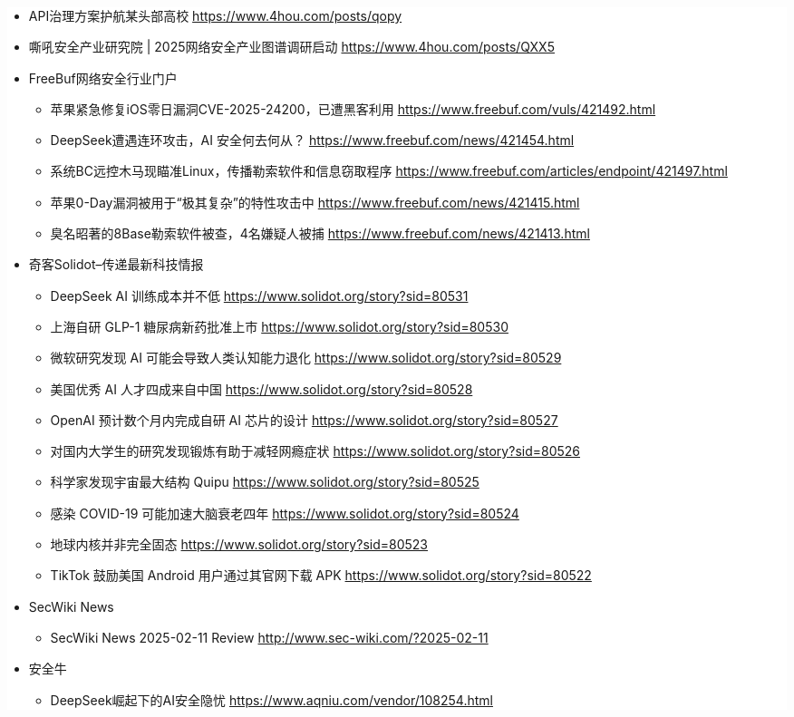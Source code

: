   - API治理方案护航某头部高校
https://www.4hou.com/posts/qopy

  - 嘶吼安全产业研究院 | 2025网络安全产业图谱调研启动
https://www.4hou.com/posts/QXX5

- FreeBuf网络安全行业门户
  - 苹果紧急修复iOS零日漏洞CVE-2025-24200，已遭黑客利用
https://www.freebuf.com/vuls/421492.html

  - DeepSeek遭遇连环攻击，AI 安全何去何从？
https://www.freebuf.com/news/421454.html

  - 系统BC远控木马现瞄准Linux，传播勒索软件和信息窃取程序
https://www.freebuf.com/articles/endpoint/421497.html

  - 苹果0-Day漏洞被用于“极其复杂”的特性攻击中
https://www.freebuf.com/news/421415.html

  - 臭名昭著的8Base勒索软件被查，4名嫌疑人被捕
https://www.freebuf.com/news/421413.html

- 奇客Solidot–传递最新科技情报
  - DeepSeek AI 训练成本并不低
https://www.solidot.org/story?sid=80531

  - 上海自研 GLP-1 糖尿病新药批准上市
https://www.solidot.org/story?sid=80530

  - 微软研究发现 AI 可能会导致人类认知能力退化
https://www.solidot.org/story?sid=80529

  - 美国优秀 AI 人才四成来自中国
https://www.solidot.org/story?sid=80528

  - OpenAI 预计数个月内完成自研 AI 芯片的设计
https://www.solidot.org/story?sid=80527

  - 对国内大学生的研究发现锻炼有助于减轻网瘾症状
https://www.solidot.org/story?sid=80526

  - 科学家发现宇宙最大结构 Quipu
https://www.solidot.org/story?sid=80525

  - 感染 COVID-19 可能加速大脑衰老四年
https://www.solidot.org/story?sid=80524

  - 地球内核并非完全固态
https://www.solidot.org/story?sid=80523

  - TikTok 鼓励美国 Android 用户通过其官网下载 APK
https://www.solidot.org/story?sid=80522

- SecWiki News
  - SecWiki News 2025-02-11 Review
http://www.sec-wiki.com/?2025-02-11

- 安全牛
  - DeepSeek崛起下的AI安全隐忧
https://www.aqniu.com/vendor/108254.html
